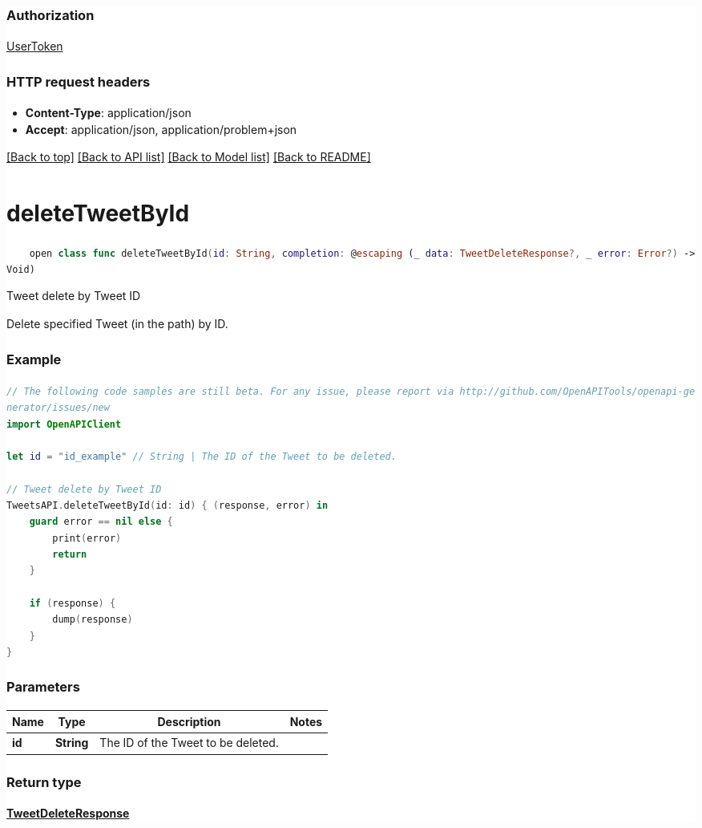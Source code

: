 ### Authorization

[UserToken](../README.md#UserToken)

### HTTP request headers

 - **Content-Type**: application/json
 - **Accept**: application/json, application/problem+json

[[Back to top]](#) [[Back to API list]](../README.md#documentation-for-api-endpoints) [[Back to Model list]](../README.md#documentation-for-models) [[Back to README]](../README.md)

# **deleteTweetById**
```swift
    open class func deleteTweetById(id: String, completion: @escaping (_ data: TweetDeleteResponse?, _ error: Error?) -> Void)
```

Tweet delete by Tweet ID

Delete specified Tweet (in the path) by ID.

### Example
```swift
// The following code samples are still beta. For any issue, please report via http://github.com/OpenAPITools/openapi-generator/issues/new
import OpenAPIClient

let id = "id_example" // String | The ID of the Tweet to be deleted.

// Tweet delete by Tweet ID
TweetsAPI.deleteTweetById(id: id) { (response, error) in
    guard error == nil else {
        print(error)
        return
    }

    if (response) {
        dump(response)
    }
}
```

### Parameters

Name | Type | Description  | Notes
------------- | ------------- | ------------- | -------------
 **id** | **String** | The ID of the Tweet to be deleted. | 

### Return type

[**TweetDeleteResponse**](TweetDeleteResponse.md)
